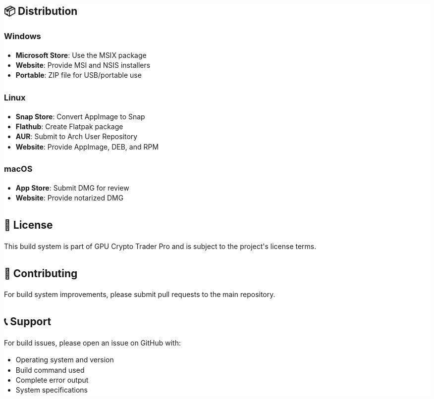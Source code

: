 ## 📦 Distribution

### Windows
- **Microsoft Store**: Use the MSIX package
- **Website**: Provide MSI and NSIS installers
- **Portable**: ZIP file for USB/portable use

### Linux
- **Snap Store**: Convert AppImage to Snap
- **Flathub**: Create Flatpak package
- **AUR**: Submit to Arch User Repository
- **Website**: Provide AppImage, DEB, and RPM

### macOS
- **App Store**: Submit DMG for review
- **Website**: Provide notarized DMG

## 📄 License

This build system is part of GPU Crypto Trader Pro and is subject to the project's license terms.

## 🤝 Contributing

For build system improvements, please submit pull requests to the main repository.

## 📞 Support

For build issues, please open an issue on GitHub with:
- Operating system and version
- Build command used
- Complete error output
- System specifications